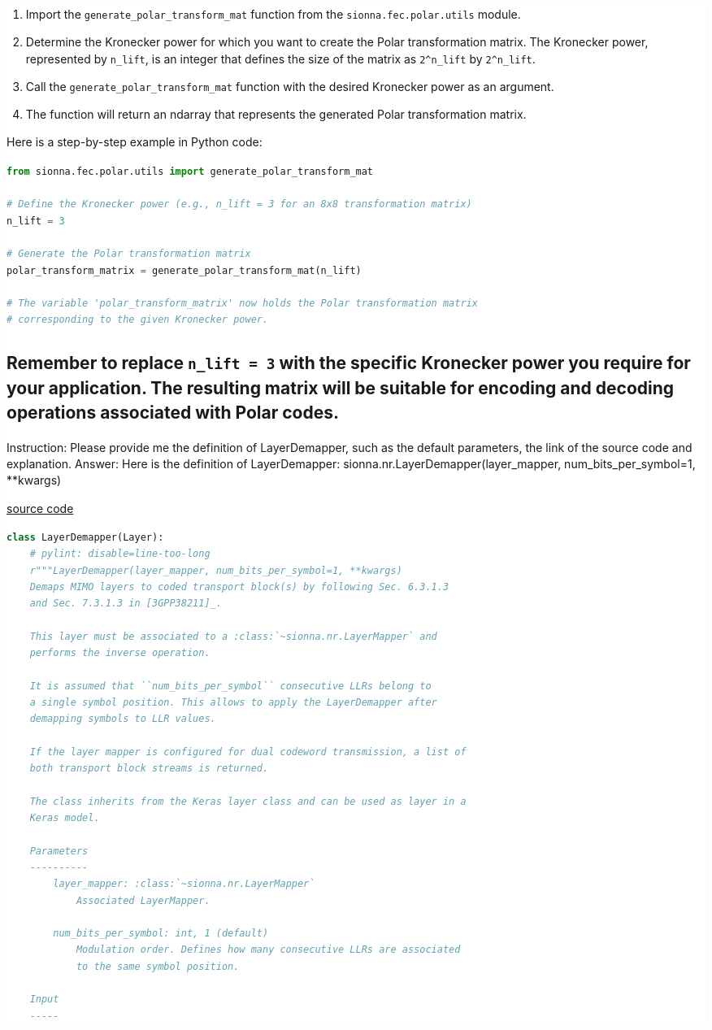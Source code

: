 1. Import the `generate_polar_transform_mat` function from the `sionna.fec.polar.utils` module.

2. Determine the Kronecker power for which you want to create the Polar transformation matrix. The Kronecker power, represented by `n_lift`, is an integer that defines the size of the matrix as `2^n_lift` by `2^n_lift`.

3. Call the `generate_polar_transform_mat` function with the desired Kronecker power as an argument.

4. The function will return an ndarray that represents the generated Polar transformation matrix.

Here is a step-by-step example in Python code:

```python
from sionna.fec.polar.utils import generate_polar_transform_mat

# Define the Kronecker power (e.g., n_lift = 3 for an 8x8 transformation matrix)
n_lift = 3

# Generate the Polar transformation matrix
polar_transform_matrix = generate_polar_transform_mat(n_lift)

# The variable 'polar_transform_matrix' now holds the Polar transformation matrix
# corresponding to the given Kronecker power.
```

Remember to replace `n_lift = 3` with the specific Kronecker power you require for your application. The resulting matrix will be suitable for encoding and decoding operations associated with Polar codes.
---
Instruction: Please provide me the definition of LayerDemapper, such as the default parameters, the link of the source code and explanation.
Answer: Here is the definition of LayerDemapper: sionna.nr.LayerDemapper(layer_mapper, num_bits_per_symbol=1, **kwargs)
  
[source code](https://nvlabs.github.io/sionna/_modules/sionna/nr/layer_mapping.html#LayerDemapper)  

```python
class LayerDemapper(Layer):
    # pylint: disable=line-too-long
    r"""LayerDemapper(layer_mapper, num_bits_per_symbol=1, **kwargs)
    Demaps MIMO layers to coded transport block(s) by following Sec. 6.3.1.3
    and Sec. 7.3.1.3 in [3GPP38211]_.

    This layer must be associated to a :class:`~sionna.nr.LayerMapper` and
    performs the inverse operation.

    It is assumed that ``num_bits_per_symbol`` consecutive LLRs belong to
    a single symbol position. This allows to apply the LayerDemapper after
    demapping symbols to LLR values.

    If the layer mapper is configured for dual codeword transmission, a list of
    both transport block streams is returned.

    The class inherits from the Keras layer class and can be used as layer in a
    Keras model.

    Parameters
    ----------
        layer_mapper: :class:`~sionna.nr.LayerMapper`
            Associated LayerMapper.

        num_bits_per_symbol: int, 1 (default)
            Modulation order. Defines how many consecutive LLRs are associated
            to the same symbol position.

    Input
    -----
```